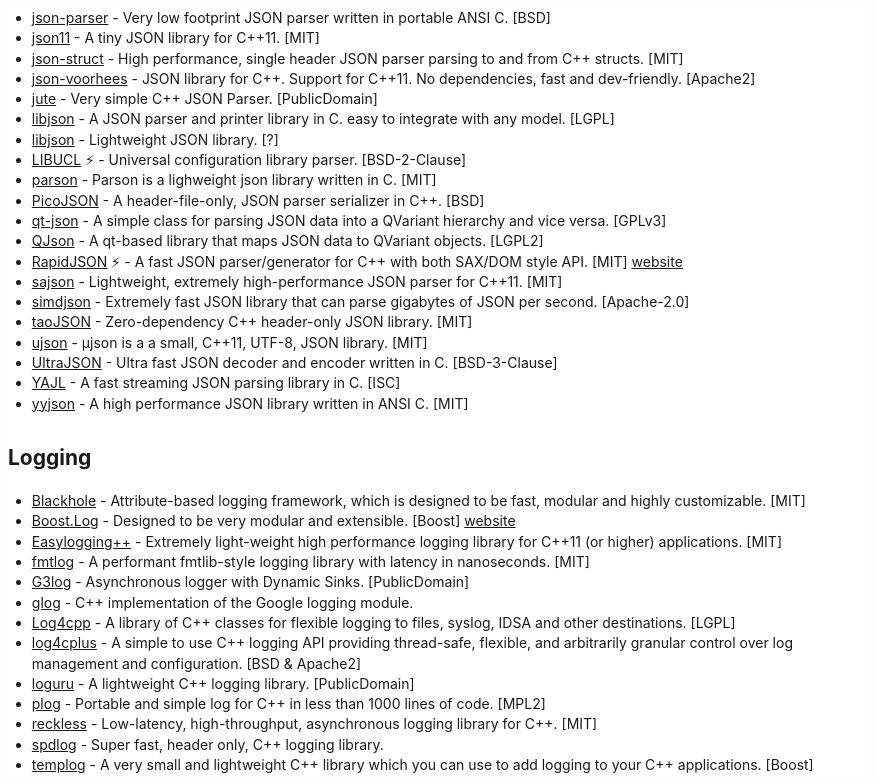 - [json-parser](https://github.com/udp/json-parser) - Very low footprint JSON parser written in portable ANSI C. [BSD]
- [json11](https://github.com/dropbox/json11) - A tiny JSON library for C++11. [MIT]
- [json-struct](https://github.com/jorgen/json_struct) - High performance, single header JSON parser parsing to and from C++ structs. [MIT]
- [json-voorhees](https://github.com/tgockel/json-voorhees) - JSON library for C++. Support for C++11. No dependencies, fast and dev-friendly. [Apache2]
- [jute](https://github.com/amir-s/jute) - Very simple C++ JSON Parser. [PublicDomain]
- [libjson](https://github.com/vincenthz/libjson) - A JSON parser and printer library in C. easy to integrate with any model. [LGPL]
- [libjson](http://sourceforge.net/projects/libjson/) - Lightweight JSON library. [?]
- [LIBUCL](https://github.com/vstakhov/libucl) :zap: - Universal configuration library parser. [BSD-2-Clause]
- [parson](https://github.com/kgabis/parson) - Parson is a lighweight json library written in C. [MIT]
- [PicoJSON](https://github.com/kazuho/picojson) - A header-file-only, JSON parser serializer in C++. [BSD]
- [qt-json](https://github.com/gaudecker/qt-json) - A simple class for parsing JSON data into a QVariant hierarchy and vice versa. [GPLv3]
- [QJson](https://github.com/flavio/qjson) - A qt-based library that maps JSON data to QVariant objects. [LGPL2]
- [RapidJSON](https://github.com/miloyip/rapidjson) :zap: - A fast JSON parser/generator for C++ with both SAX/DOM style API. [MIT] [website](https://rapidjson.org)
- [sajson](https://github.com/chadaustin/sajson) - Lightweight, extremely high-performance JSON parser for C++11. [MIT]
- [simdjson](https://github.com/lemire/simdjson) - Extremely fast JSON library that can parse gigabytes of JSON per second. [Apache-2.0]
- [taoJSON](https://github.com/taocpp/json) - Zero-dependency C++ header-only JSON library. [MIT]
- [ujson](https://bitbucket.org/awangk/ujson) - µjson is a a small, C++11, UTF-8, JSON library. [MIT]
- [UltraJSON](https://github.com/ultrajson/ultrajson) - Ultra fast JSON decoder and encoder written in C. [BSD-3-Clause]
- [YAJL](https://github.com/lloyd/yajl) - A fast streaming JSON parsing library in C. [ISC]
- [yyjson](https://github.com/ibireme/yyjson) - A high performance JSON library written in ANSI C. [MIT]

## Logging

- [Blackhole](https://github.com/3Hren/blackhole) - Attribute-based logging framework, which is designed to be fast, modular and highly customizable. [MIT]
- [Boost.Log](https://github.com/boostorg/log) - Designed to be very modular and extensible. [Boost] [website](https://boost.org/libs/log)
- [Easylogging++](https://github.com/amrayn/easyloggingpp) - Extremely light-weight high performance logging library for C++11 (or higher) applications. [MIT]
- [fmtlog](https://github.com/MengRao/fmtlog) - A performant fmtlib-style logging library with latency in nanoseconds. [MIT]
- [G3log](https://github.com/KjellKod/g3log) - Asynchronous logger with Dynamic Sinks. [PublicDomain]
- [glog](https://github.com/google/glog) - C++ implementation of the Google logging module.
- [Log4cpp](http://log4cpp.sourceforge.net/) - A library of C++ classes for flexible logging to files, syslog, IDSA and other destinations. [LGPL]
- [log4cplus](https://github.com/log4cplus/log4cplus) - A simple to use C++ logging API providing thread-safe, flexible, and arbitrarily granular control over log management and configuration. [BSD & Apache2]
- [loguru](https://github.com/emilk/loguru) - A lightweight C++ logging library. [PublicDomain]
- [plog](https://github.com/SergiusTheBest/plog) - Portable and simple log for C++ in less than 1000 lines of code. [MPL2]
- [reckless](https://github.com/mattiasflodin/reckless) - Low-latency, high-throughput, asynchronous logging library for C++. [MIT]
- [spdlog](https://github.com/gabime/spdlog) - Super fast, header only, C++ logging library.
- [templog](http://www.templog.org/) - A very small and lightweight C++ library which you can use to add logging to your C++ applications. [Boost]